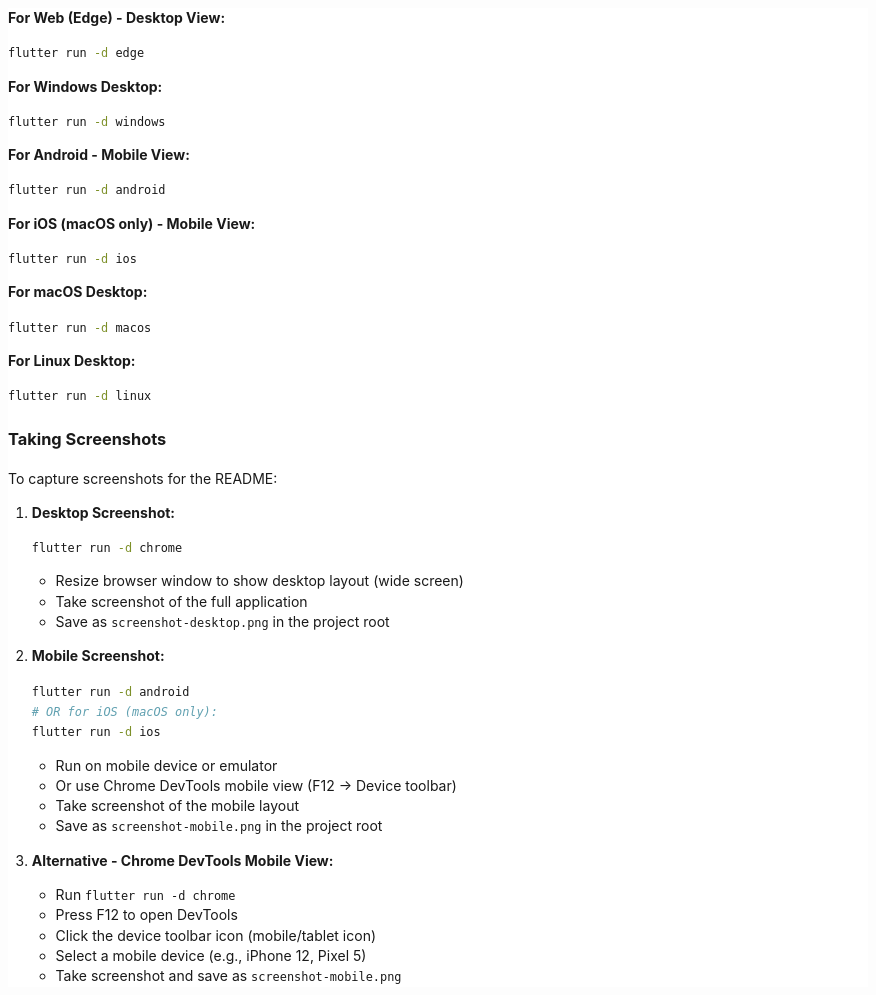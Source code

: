    **For Web (Edge) - Desktop View:**
   ```bash
   flutter run -d edge
   ```
   
   **For Windows Desktop:**
   ```bash
   flutter run -d windows
   ```
   
   **For Android - Mobile View:**
   ```bash
   flutter run -d android
   ```
   
   **For iOS (macOS only) - Mobile View:**
   ```bash
   flutter run -d ios
   ```
   
   **For macOS Desktop:**
   ```bash
   flutter run -d macos
   ```
   
   **For Linux Desktop:**
   ```bash
   flutter run -d linux
   ```

### Taking Screenshots

To capture screenshots for the README:

1. **Desktop Screenshot:**
   ```bash
   flutter run -d chrome
   ```
   - Resize browser window to show desktop layout (wide screen)
   - Take screenshot of the full application
   - Save as `screenshot-desktop.png` in the project root

2. **Mobile Screenshot:**
   ```bash
   flutter run -d android
   # OR for iOS (macOS only):
   flutter run -d ios
   ```
   - Run on mobile device or emulator
   - Or use Chrome DevTools mobile view (F12 → Device toolbar)
   - Take screenshot of the mobile layout
   - Save as `screenshot-mobile.png` in the project root

3. **Alternative - Chrome DevTools Mobile View:**
   - Run `flutter run -d chrome`
   - Press F12 to open DevTools
   - Click the device toolbar icon (mobile/tablet icon)
   - Select a mobile device (e.g., iPhone 12, Pixel 5)
   - Take screenshot and save as `screenshot-mobile.png`
